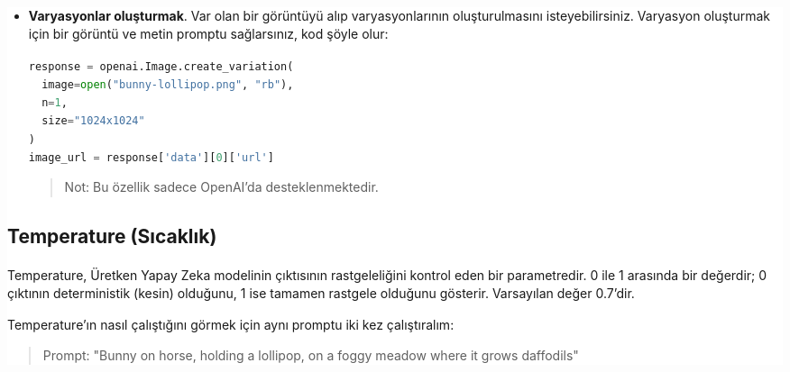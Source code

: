 - **Varyasyonlar oluşturmak**. Var olan bir görüntüyü alıp varyasyonlarının oluşturulmasını isteyebilirsiniz. Varyasyon oluşturmak için bir görüntü ve metin promptu sağlarsınız, kod şöyle olur:

  ```python
  response = openai.Image.create_variation(
    image=open("bunny-lollipop.png", "rb"),
    n=1,
    size="1024x1024"
  )
  image_url = response['data'][0]['url']
  ```

  > Not: Bu özellik sadece OpenAI’da desteklenmektedir.

## Temperature (Sıcaklık)

Temperature, Üretken Yapay Zeka modelinin çıktısının rastgeleliğini kontrol eden bir parametredir. 0 ile 1 arasında bir değerdir; 0 çıktının deterministik (kesin) olduğunu, 1 ise tamamen rastgele olduğunu gösterir. Varsayılan değer 0.7’dir.

Temperature’ın nasıl çalıştığını görmek için aynı promptu iki kez çalıştıralım:

> Prompt: "Bunny on horse, holding a lollipop, on a foggy meadow where it grows daffodils"
